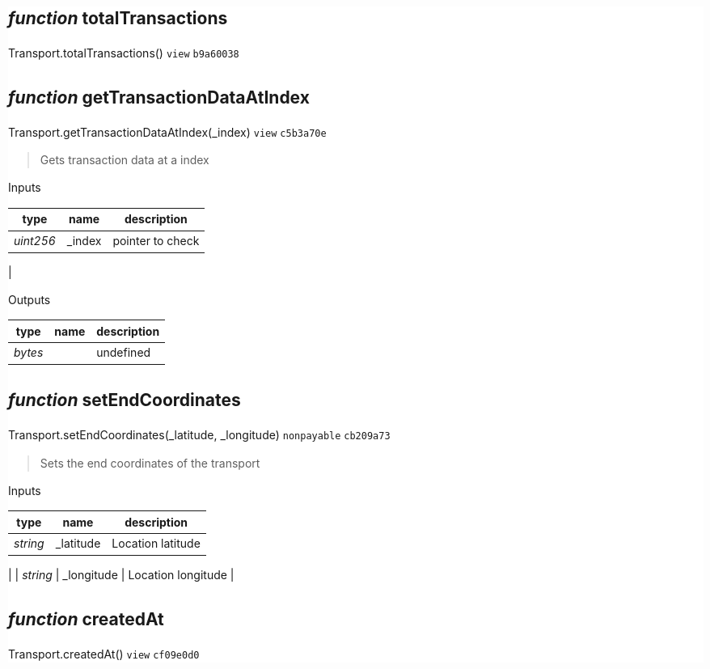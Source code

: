 
## *function* totalTransactions

Transport.totalTransactions() `view` `b9a60038`





## *function* getTransactionDataAtIndex

Transport.getTransactionDataAtIndex(_index) `view` `c5b3a70e`

> Gets transaction data at a index

Inputs

| **type** | **name** | **description** |
|-|-|-|
| *uint256* | _index | pointer to check
 |

Outputs

| **type** | **name** | **description** |
|-|-|-|
| *bytes* |  | undefined |

## *function* setEndCoordinates

Transport.setEndCoordinates(_latitude, _longitude) `nonpayable` `cb209a73`

> Sets the end coordinates of the transport

Inputs

| **type** | **name** | **description** |
|-|-|-|
| *string* | _latitude | Location latitude
 |
| *string* | _longitude | Location longitude
 |


## *function* createdAt

Transport.createdAt() `view` `cf09e0d0`
